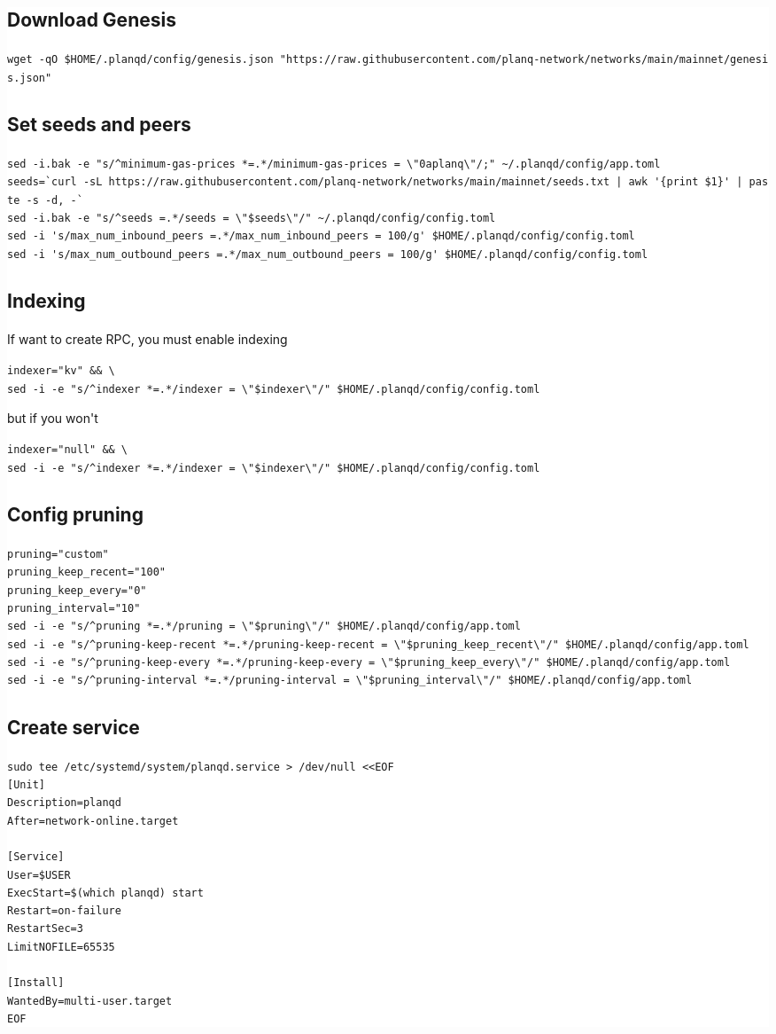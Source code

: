 ## Download Genesis
```
wget -qO $HOME/.planqd/config/genesis.json "https://raw.githubusercontent.com/planq-network/networks/main/mainnet/genesis.json"
```

## Set seeds and peers
```
sed -i.bak -e "s/^minimum-gas-prices *=.*/minimum-gas-prices = \"0aplanq\"/;" ~/.planqd/config/app.toml
seeds=`curl -sL https://raw.githubusercontent.com/planq-network/networks/main/mainnet/seeds.txt | awk '{print $1}' | paste -s -d, -`
sed -i.bak -e "s/^seeds =.*/seeds = \"$seeds\"/" ~/.planqd/config/config.toml
sed -i 's/max_num_inbound_peers =.*/max_num_inbound_peers = 100/g' $HOME/.planqd/config/config.toml
sed -i 's/max_num_outbound_peers =.*/max_num_outbound_peers = 100/g' $HOME/.planqd/config/config.toml

```

## Indexing
If want to create RPC, you must enable indexing
```
indexer="kv" && \
sed -i -e "s/^indexer *=.*/indexer = \"$indexer\"/" $HOME/.planqd/config/config.toml
```
but if you won't
```
indexer="null" && \
sed -i -e "s/^indexer *=.*/indexer = \"$indexer\"/" $HOME/.planqd/config/config.toml
```
## Config pruning
```
pruning="custom"
pruning_keep_recent="100"
pruning_keep_every="0"
pruning_interval="10"
sed -i -e "s/^pruning *=.*/pruning = \"$pruning\"/" $HOME/.planqd/config/app.toml
sed -i -e "s/^pruning-keep-recent *=.*/pruning-keep-recent = \"$pruning_keep_recent\"/" $HOME/.planqd/config/app.toml
sed -i -e "s/^pruning-keep-every *=.*/pruning-keep-every = \"$pruning_keep_every\"/" $HOME/.planqd/config/app.toml
sed -i -e "s/^pruning-interval *=.*/pruning-interval = \"$pruning_interval\"/" $HOME/.planqd/config/app.toml
```

## Create service
```
sudo tee /etc/systemd/system/planqd.service > /dev/null <<EOF
[Unit]
Description=planqd
After=network-online.target

[Service]
User=$USER
ExecStart=$(which planqd) start
Restart=on-failure
RestartSec=3
LimitNOFILE=65535

[Install]
WantedBy=multi-user.target
EOF
```